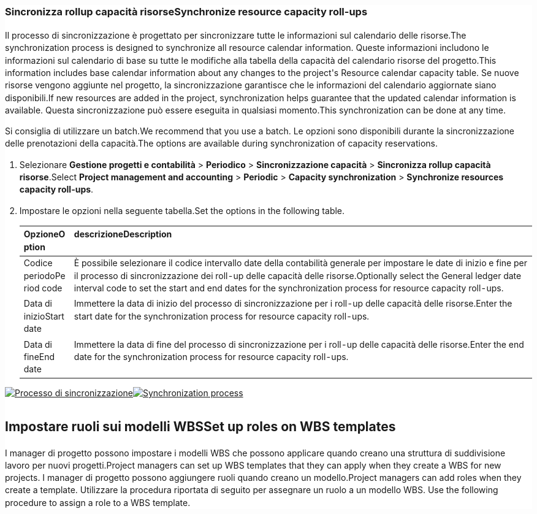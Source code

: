 ### <a name="synchronize-resource-capacity-roll-ups"></a><span data-ttu-id="0d857-292">Sincronizza rollup capacità risorse</span><span class="sxs-lookup"><span data-stu-id="0d857-292">Synchronize resource capacity roll-ups</span></span>

<span data-ttu-id="0d857-293">Il processo di sincronizzazione è progettato per sincronizzare tutte le informazioni sul calendario delle risorse.</span><span class="sxs-lookup"><span data-stu-id="0d857-293">The synchronization process is designed to synchronize all resource calendar information.</span></span> <span data-ttu-id="0d857-294">Queste informazioni includono le informazioni sul calendario di base su tutte le modifiche alla tabella della capacità del calendario risorse del progetto.</span><span class="sxs-lookup"><span data-stu-id="0d857-294">This information includes base calendar information about any changes to the project's Resource calendar capacity table.</span></span> <span data-ttu-id="0d857-295">Se nuove risorse vengono aggiunte nel progetto, la sincronizzazione garantisce che le informazioni del calendario aggiornate siano disponibili.</span><span class="sxs-lookup"><span data-stu-id="0d857-295">If new resources are added in the project, synchronization helps guarantee that the updated calendar information is available.</span></span> <span data-ttu-id="0d857-296">Questa sincronizzazione può essere eseguita in qualsiasi momento.</span><span class="sxs-lookup"><span data-stu-id="0d857-296">This synchronization can be done at any time.</span></span>

<span data-ttu-id="0d857-297">Si consiglia di utilizzare un batch.</span><span class="sxs-lookup"><span data-stu-id="0d857-297">We recommend that you use a batch.</span></span> <span data-ttu-id="0d857-298">Le opzioni sono disponibili durante la sincronizzazione delle prenotazioni della capacità.</span><span class="sxs-lookup"><span data-stu-id="0d857-298">The options are available during synchronization of capacity reservations.</span></span>

1. <span data-ttu-id="0d857-299">Selezionare **Gestione progetti e contabilità** &gt; **Periodico** &gt; **Sincronizzazione capacità** &gt; **Sincronizza rollup capacità risorse**.</span><span class="sxs-lookup"><span data-stu-id="0d857-299">Select **Project management and accounting** &gt; **Periodic** &gt; **Capacity synchronization** &gt; **Synchronize resources capacity roll-ups**.</span></span>
2. <span data-ttu-id="0d857-300">Impostare le opzioni nella seguente tabella.</span><span class="sxs-lookup"><span data-stu-id="0d857-300">Set the options in the following table.</span></span>

    | <span data-ttu-id="0d857-301">Opzione</span><span class="sxs-lookup"><span data-stu-id="0d857-301">Option</span></span>      | <span data-ttu-id="0d857-302">descrizione</span><span class="sxs-lookup"><span data-stu-id="0d857-302">Description</span></span> |
    |-------------|-------------|
    | <span data-ttu-id="0d857-303">Codice periodo</span><span class="sxs-lookup"><span data-stu-id="0d857-303">Period code</span></span> | <span data-ttu-id="0d857-304">È possibile selezionare il codice intervallo date della contabilità generale per impostare le date di inizio e fine per il processo di sincronizzazione dei roll-up delle capacità delle risorse.</span><span class="sxs-lookup"><span data-stu-id="0d857-304">Optionally select the General ledger date interval code to set the start and end dates for the synchronization process for resource capacity roll-ups.</span></span> |
    | <span data-ttu-id="0d857-305">Data di inizio</span><span class="sxs-lookup"><span data-stu-id="0d857-305">Start date</span></span>  | <span data-ttu-id="0d857-306">Immettere la data di inizio del processo di sincronizzazione per i roll-up delle capacità delle risorse.</span><span class="sxs-lookup"><span data-stu-id="0d857-306">Enter the start date for the synchronization process for resource capacity roll-ups.</span></span> |
    | <span data-ttu-id="0d857-307">Data di fine</span><span class="sxs-lookup"><span data-stu-id="0d857-307">End date</span></span>    | <span data-ttu-id="0d857-308">Immettere la data di fine del processo di sincronizzazione per i roll-up delle capacità delle risorse.</span><span class="sxs-lookup"><span data-stu-id="0d857-308">Enter the end date for the synchronization process for resource capacity roll-ups.</span></span> |

<span data-ttu-id="0d857-309">[![Processo di sincronizzazione](./media/projectresourcing09.jpg)](./media/projectresourcing09.jpg)</span><span class="sxs-lookup"><span data-stu-id="0d857-309">[![Synchronization process](./media/projectresourcing09.jpg)](./media/projectresourcing09.jpg)</span></span>

## <a name="set-up-roles-on-wbs-templates"></a><span data-ttu-id="0d857-310">Impostare ruoli sui modelli WBS</span><span class="sxs-lookup"><span data-stu-id="0d857-310">Set up roles on WBS templates</span></span>
<span data-ttu-id="0d857-311">I manager di progetto possono impostare i modelli WBS che possono applicare quando creano una struttura di suddivisione lavoro per nuovi progetti.</span><span class="sxs-lookup"><span data-stu-id="0d857-311">Project managers can set up WBS templates that they can apply when they create a WBS for new projects.</span></span> <span data-ttu-id="0d857-312">I manager di progetto possono aggiungere ruoli quando creano un modello.</span><span class="sxs-lookup"><span data-stu-id="0d857-312">Project managers can add roles when they create a template.</span></span> <span data-ttu-id="0d857-313">Utilizzare la procedura riportata di seguito per assegnare un ruolo a un modello WBS. </span><span class="sxs-lookup"><span data-stu-id="0d857-313">Use the following procedure to assign a role to a WBS template.</span></span>
